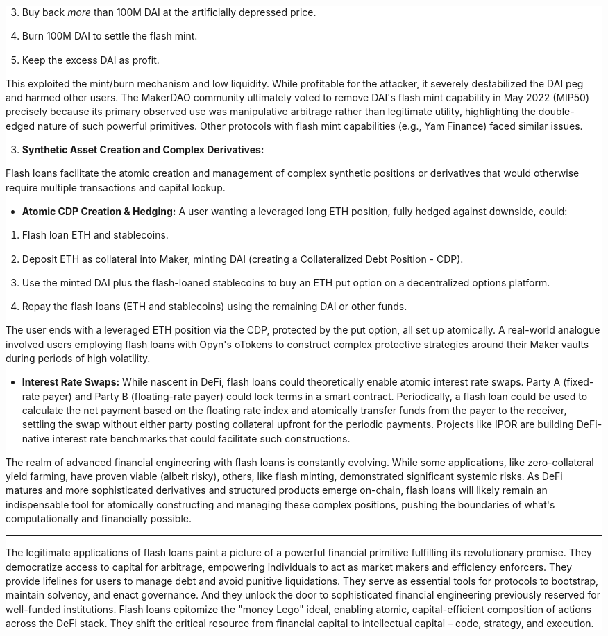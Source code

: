 3.  Buy back *more* than 100M DAI at the artificially depressed price.

4.  Burn 100M DAI to settle the flash mint.

5.  Keep the excess DAI as profit.

This exploited the mint/burn mechanism and low liquidity. While profitable for the attacker, it severely destabilized the DAI peg and harmed other users. The MakerDAO community ultimately voted to remove DAI's flash mint capability in May 2022 (MIP50) precisely because its primary observed use was manipulative arbitrage rather than legitimate utility, highlighting the double-edged nature of such powerful primitives. Other protocols with flash mint capabilities (e.g., Yam Finance) faced similar issues.

3.  **Synthetic Asset Creation and Complex Derivatives:**

Flash loans facilitate the atomic creation and management of complex synthetic positions or derivatives that would otherwise require multiple transactions and capital lockup.

*   **Atomic CDP Creation & Hedging:** A user wanting a leveraged long ETH position, fully hedged against downside, could:

1.  Flash loan ETH and stablecoins.

2.  Deposit ETH as collateral into Maker, minting DAI (creating a Collateralized Debt Position - CDP).

3.  Use the minted DAI plus the flash-loaned stablecoins to buy an ETH put option on a decentralized options platform.

4.  Repay the flash loans (ETH and stablecoins) using the remaining DAI or other funds.

The user ends with a leveraged ETH position via the CDP, protected by the put option, all set up atomically. A real-world analogue involved users employing flash loans with Opyn's oTokens to construct complex protective strategies around their Maker vaults during periods of high volatility.

*   **Interest Rate Swaps:** While nascent in DeFi, flash loans could theoretically enable atomic interest rate swaps. Party A (fixed-rate payer) and Party B (floating-rate payer) could lock terms in a smart contract. Periodically, a flash loan could be used to calculate the net payment based on the floating rate index and atomically transfer funds from the payer to the receiver, settling the swap without either party posting collateral upfront for the periodic payments. Projects like IPOR are building DeFi-native interest rate benchmarks that could facilitate such constructions.

The realm of advanced financial engineering with flash loans is constantly evolving. While some applications, like zero-collateral yield farming, have proven viable (albeit risky), others, like flash minting, demonstrated significant systemic risks. As DeFi matures and more sophisticated derivatives and structured products emerge on-chain, flash loans will likely remain an indispensable tool for atomically constructing and managing these complex positions, pushing the boundaries of what's computationally and financially possible.

---

The legitimate applications of flash loans paint a picture of a powerful financial primitive fulfilling its revolutionary promise. They democratize access to capital for arbitrage, empowering individuals to act as market makers and efficiency enforcers. They provide lifelines for users to manage debt and avoid punitive liquidations. They serve as essential tools for protocols to bootstrap, maintain solvency, and enact governance. And they unlock the door to sophisticated financial engineering previously reserved for well-funded institutions. Flash loans epitomize the "money Lego" ideal, enabling atomic, capital-efficient composition of actions across the DeFi stack. They shift the critical resource from financial capital to intellectual capital – code, strategy, and execution.

